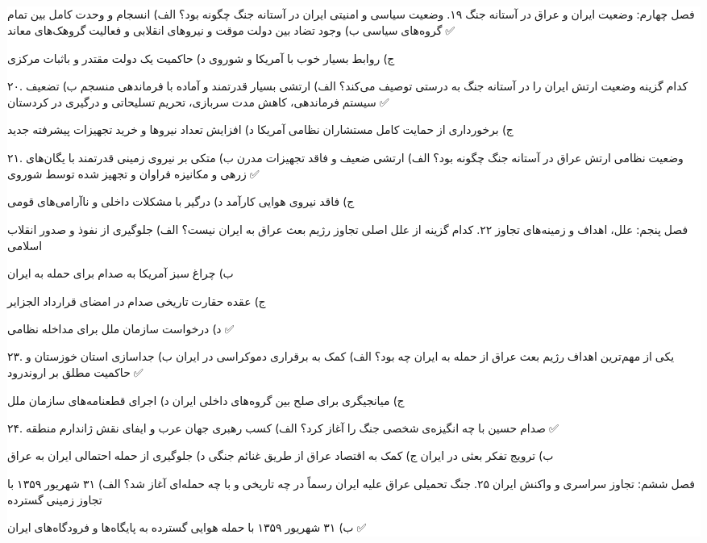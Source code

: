 فصل چهارم: وضعیت ایران و عراق در آستانه جنگ
۱۹. وضعیت سیاسی و امنیتی ایران در آستانه جنگ چگونه بود؟
الف) انسجام و وحدت کامل بین تمام گروه‌های سیاسی
ب) وجود تضاد بین دولت موقت و نیروهای انقلابی و فعالیت گروهک‌های معاند  ✅




ج) روابط بسیار خوب با آمریکا و شوروی
د) حاکمیت یک دولت مقتدر و باثبات مرکزی

۲۰. کدام گزینه وضعیت ارتش ایران را در آستانه جنگ به درستی توصیف می‌کند؟
الف) ارتشی بسیار قدرتمند و آماده با فرماندهی منسجم
ب) تضعیف سیستم فرماندهی، کاهش مدت سربازی، تحریم تسلیحاتی و درگیری در کردستان  ✅



ج) برخورداری از حمایت کامل مستشاران نظامی آمریکا
د) افزایش تعداد نیروها و خرید تجهیزات پیشرفته جدید

۲۱. وضعیت نظامی ارتش عراق در آستانه جنگ چگونه بود؟
الف) ارتشی ضعیف و فاقد تجهیزات مدرن
ب) متکی بر نیروی زمینی قدرتمند با یگان‌های زرهی و مکانیزه فراوان و تجهیز شده توسط شوروی  ✅



ج) فاقد نیروی هوایی کارآمد
د) درگیر با مشکلات داخلی و ناآرامی‌های قومی

فصل پنجم: علل، اهداف و زمینه‌های تجاوز
۲۲. کدام گزینه از علل اصلی تجاوز رژیم بعث عراق به ایران نیست؟
الف) جلوگیری از نفوذ و صدور انقلاب اسلامی 

ب) چراغ سبز آمریکا به صدام برای حمله به ایران 

ج) عقده حقارت تاریخی صدام در امضای قرارداد الجزایر 


د) درخواست سازمان ملل برای مداخله نظامی ✅

۲۳. یکی از مهم‌ترین اهداف رژیم بعث عراق از حمله به ایران چه بود؟
الف) کمک به برقراری دموکراسی در ایران
ب) جداسازی استان خوزستان و حاکمیت مطلق بر اروندرود  ✅



ج) میانجیگری برای صلح بین گروه‌های داخلی ایران
د) اجرای قطعنامه‌های سازمان ملل

۲۴. صدام حسین با چه انگیزه‌ی شخصی جنگ را آغاز کرد؟
الف) کسب رهبری جهان عرب و ایفای نقش ژاندارم منطقه  ✅



ب) ترویج تفکر بعثی در ایران
ج) کمک به اقتصاد عراق از طریق غنائم جنگی
د) جلوگیری از حمله احتمالی ایران به عراق

فصل ششم: تجاوز سراسری و واکنش ایران
۲۵. جنگ تحمیلی عراق علیه ایران رسماً در چه تاریخی و با چه حمله‌ای آغاز شد؟
الف) ۳۱ شهریور ۱۳۵۹ با تجاوز زمینی گسترده 

ب) ۳۱ شهریور ۱۳۵۹ با حمله هوایی گسترده به پایگاه‌ها و فرودگاه‌های ایران  ✅
